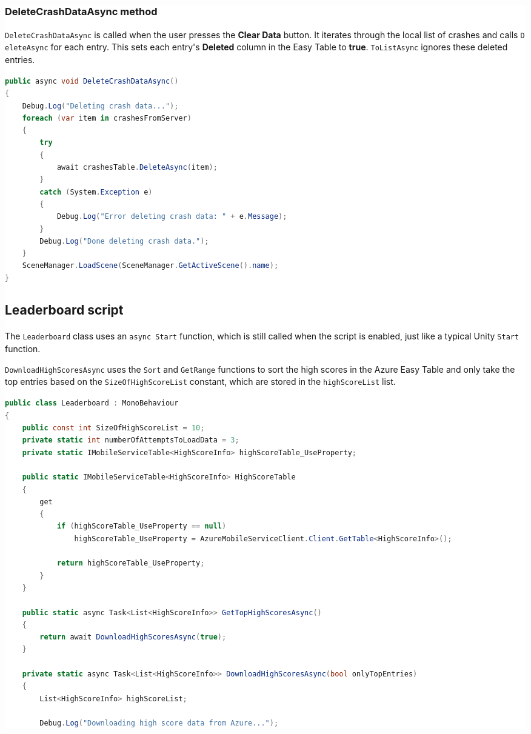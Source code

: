 ### DeleteCrashDataAsync method

`DeleteCrashDataAsync` is called when the user presses the **Clear Data** button. It iterates through the local list of crashes and calls `DeleteAsync` for each entry. This sets each entry's **Deleted** column in the Easy Table to **true**. `ToListAsync` ignores these deleted entries.

```csharp
public async void DeleteCrashDataAsync()
{
    Debug.Log("Deleting crash data...");
    foreach (var item in crashesFromServer)
    {
        try
        {
            await crashesTable.DeleteAsync(item);
        }
        catch (System.Exception e)
        {
            Debug.Log("Error deleting crash data: " + e.Message);
        }
        Debug.Log("Done deleting crash data.");
    }
    SceneManager.LoadScene(SceneManager.GetActiveScene().name);
}
```

## Leaderboard script

The `Leaderboard` class uses an `async Start` function, which is still called when the script is enabled, just like a typical Unity `Start` function.

`DownloadHighScoresAsync` uses the `Sort` and `GetRange` functions to sort the high scores in the Azure Easy Table and only take the top entries based on the `SizeOfHighScoreList` constant, which are stored in the `highScoreList` list.

```csharp
public class Leaderboard : MonoBehaviour
{
    public const int SizeOfHighScoreList = 10;
    private static int numberOfAttemptsToLoadData = 3;
    private static IMobileServiceTable<HighScoreInfo> highScoreTable_UseProperty;

    public static IMobileServiceTable<HighScoreInfo> HighScoreTable
    {
        get
        {
            if (highScoreTable_UseProperty == null)
                highScoreTable_UseProperty = AzureMobileServiceClient.Client.GetTable<HighScoreInfo>();

            return highScoreTable_UseProperty;
        }
    }

    public static async Task<List<HighScoreInfo>> GetTopHighScoresAsync()
    {
        return await DownloadHighScoresAsync(true);
    }

    private static async Task<List<HighScoreInfo>> DownloadHighScoresAsync(bool onlyTopEntries)
    {
        List<HighScoreInfo> highScoreList;

        Debug.Log("Downloading high score data from Azure...");

```